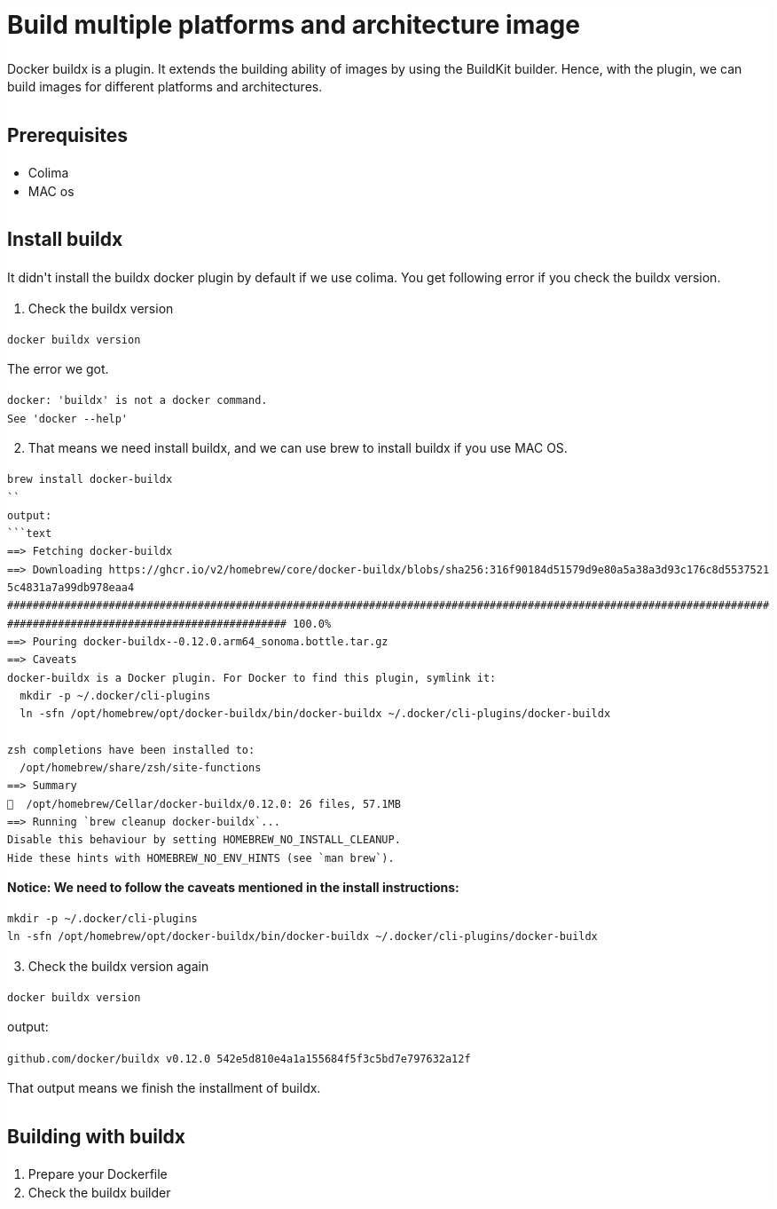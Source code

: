 # Build multiple platforms and architecture image
Docker buildx is a plugin. It extends the building ability of images by using the BuildKit builder. Hence, with the plugin, we can build images for different platforms and architectures.
## Prerequisites
- Colima
- MAC os
## Install buildx
It didn't install the buildx docker plugin by default if we use colima. You get following error if you check the buildx version.
1. Check the buildx version
```shell
docker buildx version
```
The error we got.
```text
docker: 'buildx' is not a docker command.
See 'docker --help'
```
2. That means we need install buildx, and we can use brew to install buildx if you use MAC OS.
```shell
brew install docker-buildx
``
output:
```text
==> Fetching docker-buildx
==> Downloading https://ghcr.io/v2/homebrew/core/docker-buildx/blobs/sha256:316f90184d51579d9e80a5a38a3d93c176c8d55375215c4831a7a99db978eaa4
#################################################################################################################################################################### 100.0%
==> Pouring docker-buildx--0.12.0.arm64_sonoma.bottle.tar.gz
==> Caveats
docker-buildx is a Docker plugin. For Docker to find this plugin, symlink it:
  mkdir -p ~/.docker/cli-plugins
  ln -sfn /opt/homebrew/opt/docker-buildx/bin/docker-buildx ~/.docker/cli-plugins/docker-buildx

zsh completions have been installed to:
  /opt/homebrew/share/zsh/site-functions
==> Summary
🍺  /opt/homebrew/Cellar/docker-buildx/0.12.0: 26 files, 57.1MB
==> Running `brew cleanup docker-buildx`...
Disable this behaviour by setting HOMEBREW_NO_INSTALL_CLEANUP.
Hide these hints with HOMEBREW_NO_ENV_HINTS (see `man brew`).
```
**Notice: We need to follow the caveats mentioned in the install instructions:**
```shell
mkdir -p ~/.docker/cli-plugins
ln -sfn /opt/homebrew/opt/docker-buildx/bin/docker-buildx ~/.docker/cli-plugins/docker-buildx
```
3. Check the buildx version again
```shell
docker buildx version
```
output:
```text
github.com/docker/buildx v0.12.0 542e5d810e4a1a155684f5f3c5bd7e797632a12f
```
That output means we finish the installment of buildx.
## Building with buildx
1. Prepare your Dockerfile
2. Check the buildx builder
```shell
```